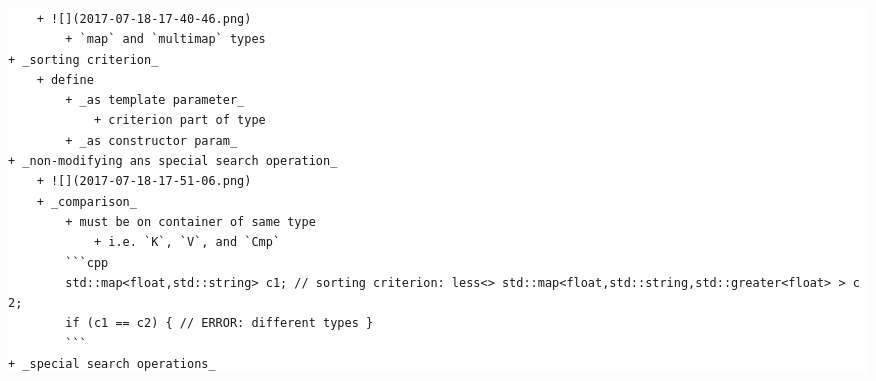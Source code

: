         + ![](2017-07-18-17-40-46.png)
            + `map` and `multimap` types 
    + _sorting criterion_ 
        + define  
            + _as template parameter_ 
                + criterion part of type 
            + _as constructor param_ 
    + _non-modifying ans special search operation_ 
        + ![](2017-07-18-17-51-06.png)
        + _comparison_ 
            + must be on container of same type 
                + i.e. `K`, `V`, and `Cmp`
            ```cpp 
            std::map<float,std::string> c1; // sorting criterion: less<> std::map<float,std::string,std::greater<float> > c2;
            if (c1 == c2) { // ERROR: different types }
            ```
    + _special search operations_ 